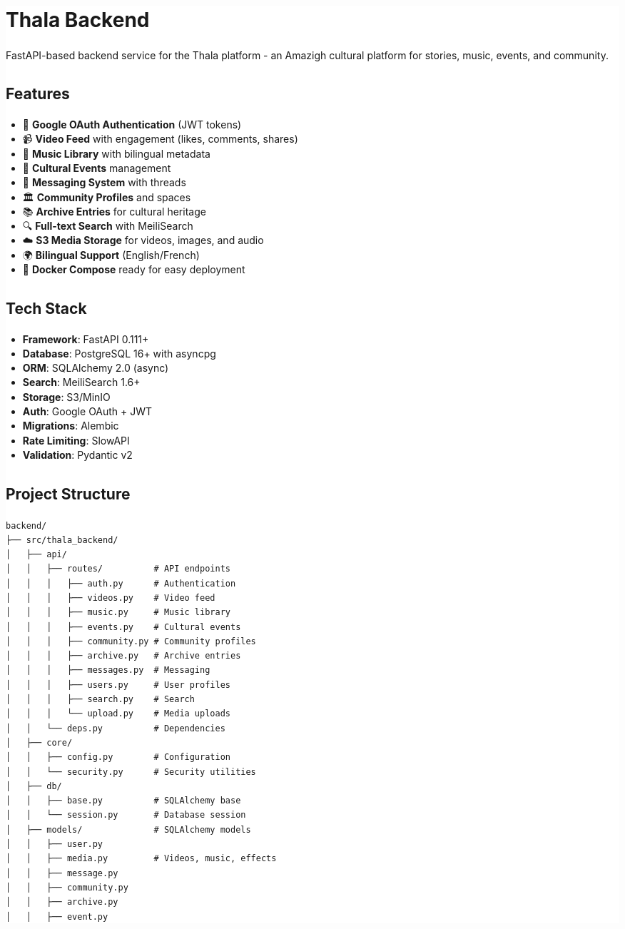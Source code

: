 # Thala Backend

FastAPI-based backend service for the Thala platform - an Amazigh cultural platform for stories, music, events, and community.

## Features

- 🔐 **Google OAuth Authentication** (JWT tokens)
- 📹 **Video Feed** with engagement (likes, comments, shares)
- 🎵 **Music Library** with bilingual metadata
- 📅 **Cultural Events** management
- 💬 **Messaging System** with threads
- 🏛️ **Community Profiles** and spaces
- 📚 **Archive Entries** for cultural heritage
- 🔍 **Full-text Search** with MeiliSearch
- ☁️ **S3 Media Storage** for videos, images, and audio
- 🌍 **Bilingual Support** (English/French)
- 🚀 **Docker Compose** ready for easy deployment

## Tech Stack

- **Framework**: FastAPI 0.111+
- **Database**: PostgreSQL 16+ with asyncpg
- **ORM**: SQLAlchemy 2.0 (async)
- **Search**: MeiliSearch 1.6+
- **Storage**: S3/MinIO
- **Auth**: Google OAuth + JWT
- **Migrations**: Alembic
- **Rate Limiting**: SlowAPI
- **Validation**: Pydantic v2

## Project Structure

```
backend/
├── src/thala_backend/
│   ├── api/
│   │   ├── routes/          # API endpoints
│   │   │   ├── auth.py      # Authentication
│   │   │   ├── videos.py    # Video feed
│   │   │   ├── music.py     # Music library
│   │   │   ├── events.py    # Cultural events
│   │   │   ├── community.py # Community profiles
│   │   │   ├── archive.py   # Archive entries
│   │   │   ├── messages.py  # Messaging
│   │   │   ├── users.py     # User profiles
│   │   │   ├── search.py    # Search
│   │   │   └── upload.py    # Media uploads
│   │   └── deps.py          # Dependencies
│   ├── core/
│   │   ├── config.py        # Configuration
│   │   └── security.py      # Security utilities
│   ├── db/
│   │   ├── base.py          # SQLAlchemy base
│   │   └── session.py       # Database session
│   ├── models/              # SQLAlchemy models
│   │   ├── user.py
│   │   ├── media.py         # Videos, music, effects
│   │   ├── message.py
│   │   ├── community.py
│   │   ├── archive.py
│   │   ├── event.py
```